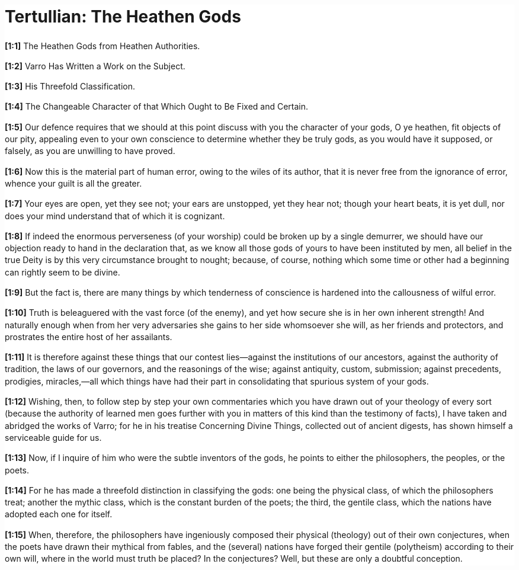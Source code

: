 # Tertullian: The Heathen Gods

**[1:1]** The Heathen Gods from Heathen Authorities.

**[1:2]** Varro Has Written a Work on the Subject.

**[1:3]** His Threefold Classification.

**[1:4]** The Changeable Character of that Which Ought to Be Fixed and Certain.

**[1:5]** Our defence requires that we should at this point discuss with you the character of your gods, O ye heathen, fit objects of our pity, appealing even to your own conscience to determine whether they be truly gods, as you would have it supposed, or falsely, as you are unwilling to have proved.

**[1:6]** Now this is the material part of human error, owing to the wiles of its author, that it is never free from the ignorance of error, whence your guilt is all the greater.

**[1:7]** Your eyes are open, yet they see not; your ears are unstopped, yet they hear not; though your heart beats, it is yet dull, nor does your mind understand that of which it is cognizant.

**[1:8]** If indeed the enormous perverseness (of your worship) could be broken up by a single demurrer, we should have our objection ready to hand in the declaration that, as we know all those gods of yours to have been instituted by men, all belief in the true Deity is by this very circumstance brought to nought; because, of course, nothing which some time or other had a beginning can rightly seem to be divine.

**[1:9]** But the fact is, there are many things by which tenderness of conscience is hardened into the callousness of wilful error.

**[1:10]** Truth is beleaguered with the vast force (of the enemy), and yet how secure she is in her own inherent strength! And naturally enough when from her very adversaries she gains to her side whomsoever she will, as her friends and protectors, and prostrates the entire host of her assailants.

**[1:11]** It is therefore against these things that our contest lies—against the institutions of our ancestors, against the authority of tradition, the laws of our governors, and the reasonings of the wise; against antiquity, custom, submission; against precedents, prodigies, miracles,—all which things have had their part in consolidating that spurious system of your gods.

**[1:12]** Wishing, then, to follow step by step your own commentaries which you have drawn out of your theology of every sort (because the authority of learned men goes further with you in matters of this kind than the testimony of facts), I have taken and abridged the works of Varro; for he in his treatise Concerning Divine Things, collected out of ancient digests, has shown himself a serviceable guide for us.

**[1:13]** Now, if I inquire of him who were the subtle inventors of the gods, he points to either the philosophers, the peoples, or the poets.

**[1:14]** For he has made a threefold distinction in classifying the gods: one being the physical class, of which the philosophers treat; another the mythic class, which is the constant burden of the poets; the third, the gentile class, which the nations have adopted each one for itself.

**[1:15]** When, therefore, the philosophers have ingeniously composed their physical (theology) out of their own conjectures, when the poets have drawn their mythical from fables, and the (several) nations have forged their gentile (polytheism) according to their own will, where in the world must truth be placed? In the conjectures? Well, but these are only a doubtful conception.

